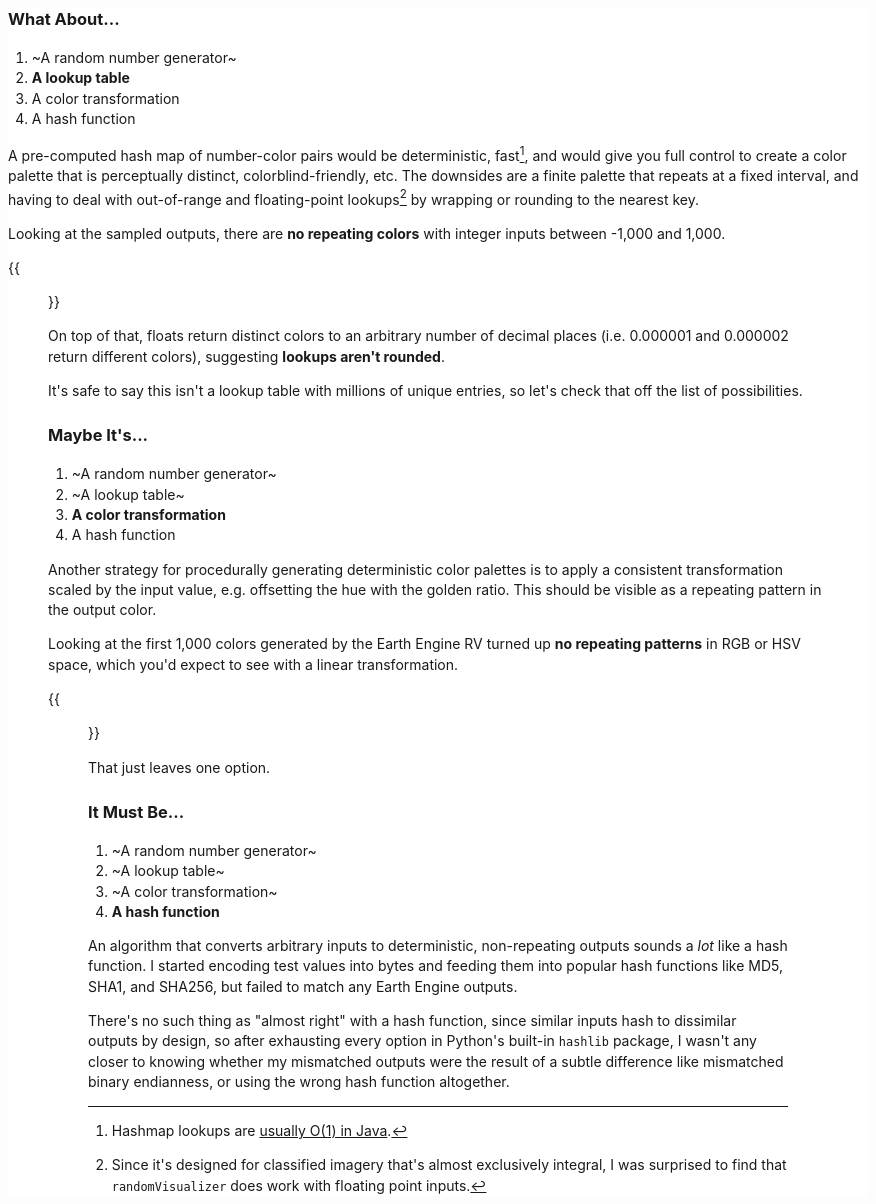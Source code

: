 ### What About...

1. ~A random number generator~
1. **A lookup table**
1. A color transformation
1. A hash function

A pre-computed hash map of number-color pairs would be deterministic, fast[^lookup], and would give you full control to create a color palette that is perceptually distinct, colorblind-friendly, etc. The downsides are a finite palette that repeats at a fixed interval, and having to deal with out-of-range and floating-point lookups[^float] by wrapping or rounding to the nearest key.

Looking at the sampled outputs, there are **no repeating colors** with integer inputs between -1,000 and 1,000. 

{{<figure src="longitude.png" caption="Several thousand unique colors generated from sequential inputs.">}}

On top of that, floats return distinct colors to an arbitrary number of decimal places (i.e. 0.000001 and 0.000002 return different colors), suggesting **lookups aren't rounded**.

It's safe to say this isn't a lookup table with millions of unique entries, so let's check that off the list of possibilities.

### Maybe It's...

1. ~A random number generator~
1. ~A lookup table~
1. **A color transformation**
1. A hash function

Another strategy for procedurally generating deterministic color palettes is to apply a consistent transformation scaled by the input value, e.g. offsetting the hue with the golden ratio. This should be visible as a repeating pattern in the output color. 

Looking at the first 1,000 colors generated by the Earth Engine RV turned up **no repeating patterns** in RGB or HSV space, which you'd expect to see with a linear transformation.

{{<figure src="hues.png" caption="Hues generated by a golden ratio transformation (left) and by `randomVisualizer` (right).">}}

That just leaves one option.

### It Must Be...

1. ~A random number generator~
1. ~A lookup table~
1. ~A color transformation~
1. **A hash function**

An algorithm that converts arbitrary inputs to deterministic, non-repeating outputs sounds a *lot* like a hash function. I started encoding test values into bytes and feeding them into popular hash functions like MD5, SHA1, and SHA256, but failed to match any Earth Engine outputs.

There's no such thing as "almost right" with a hash function, since similar inputs hash to dissimilar outputs by design, so after exhausting every option in Python's built-in `hashlib` package, I wasn't any closer to knowing whether my mismatched outputs were the result of a subtle difference like mismatched binary endianness, or using the wrong hash function altogether.


[^float]: Since it's designed for classified imagery that's almost exclusively integral, I was surprised to find that `randomVisualizer` does work with floating point inputs.
[^lookup]: Hashmap lookups are [usually O(1) in Java](https://stackoverflow.com/questions/4553624/hashmap-get-put-complexity).
